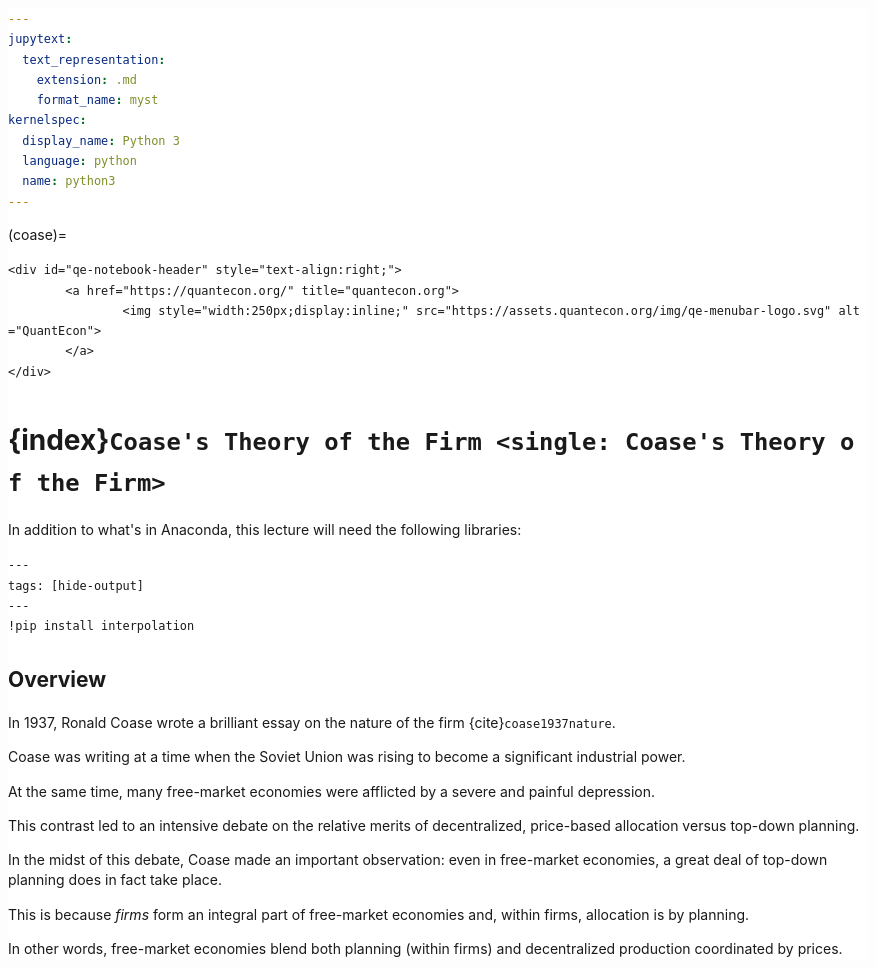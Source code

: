 ```yaml
---
jupytext:
  text_representation:
    extension: .md
    format_name: myst
kernelspec:
  display_name: Python 3
  language: python
  name: python3
---
```


(coase)=
```{raw} html
<div id="qe-notebook-header" style="text-align:right;">
        <a href="https://quantecon.org/" title="quantecon.org">
                <img style="width:250px;display:inline;" src="https://assets.quantecon.org/img/qe-menubar-logo.svg" alt="QuantEcon">
        </a>
</div>
```

# {index}`Coase's Theory of the Firm <single: Coase's Theory of the Firm>`

In addition to what's in Anaconda, this lecture will need the following libraries:

```{code-cell} ipython
---
tags: [hide-output]
---
!pip install interpolation
```

## Overview

In 1937, Ronald Coase wrote a brilliant essay on the nature of the firm {cite}`coase1937nature`.

Coase was writing at a time when the Soviet Union was rising to become a significant industrial power.

At the same time, many free-market economies were afflicted by a severe and painful depression.

This contrast led to an intensive debate on the relative
merits of decentralized, price-based allocation versus top-down planning.

In the midst of this debate, Coase made an important observation:
even in free-market economies, a great deal of top-down planning does in fact take place.

This is because *firms* form an integral part of free-market economies and, within firms, allocation is by planning.

In other words, free-market economies blend both planning (within firms) and decentralized production coordinated by prices.
